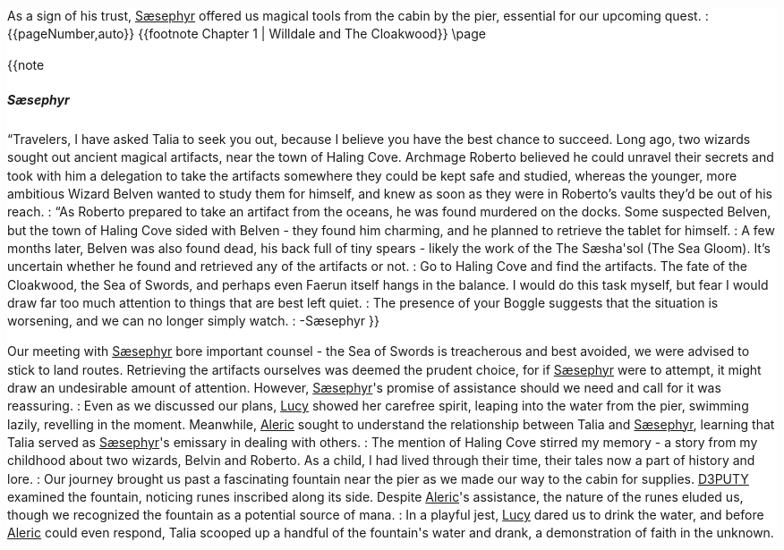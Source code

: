 As a sign of his trust, [Sæsephyr](#sæsephyr) offered us magical tools from the cabin by the pier, essential for our upcoming quest.
:
{{pageNumber,auto}}
{{footnote Chapter 1 | Willdale and The Cloakwood}}
\page

{{note
##### Sæsephyr
“Travelers, I have asked Talia to seek you out, because I believe you have the best chance to succeed. Long ago, two wizards sought out ancient magical artifacts, near the town of Haling Cove. Archmage Roberto believed he could unravel their secrets and took with him a delegation to take the artifacts somewhere they could be kept safe and studied, whereas the younger, more ambitious Wizard Belven wanted to study them for himself, and knew as soon as they were in Roberto’s vaults they’d be out of his reach.
:
“As Roberto prepared to take an artifact from the oceans, he was found murdered on the docks. Some suspected Belven, but the town of Haling Cove sided with Belven - they found him charming, and he planned to retrieve the tablet for himself.
:
A few months later, Belven was also found dead, his back full of tiny spears - likely the work of the The Sæsha'sol (The Sea Gloom). It’s uncertain whether he found and retrieved any of the artifacts or not.
:
Go to Haling Cove and find the artifacts. The fate of the Cloakwood, the Sea of Swords, and perhaps even Faerun itself hangs in the balance. I would do this task myself, but fear I would draw far too much attention to things that are best left quiet.
:
The presence of your Boggle suggests that the situation is worsening, and we can no longer simply watch.
:
-Sæsephyr
}}

Our meeting with [Sæsephyr](#Sæsephyr) bore important counsel - the Sea of Swords is treacherous and best avoided, we were advised to stick to land routes. Retrieving the artifacts ourselves was deemed the prudent choice, for if [Sæsephyr](#Sæsephyr) were to attempt, it might draw an undesirable amount of attention. However, [Sæsephyr](#Sæsephyr)'s promise of assistance should we need and call for it was reassuring.
:
Even as we discussed our plans, [Lucy](#lucy) showed her carefree spirit, leaping into the water from the pier, swimming lazily, revelling in the moment. Meanwhile, [Aleric](#aleric-mysticmind-stoneweaver) sought to understand the relationship between Talia and [Sæsephyr](#Sæsephyr), learning that Talia served as [Sæsephyr](#Sæsephyr)'s emissary in dealing with others.
:
The mention of Haling Cove stirred my memory - a story from my childhood about two wizards, Belvin and Roberto. As a child, I had lived through their time, their tales now a part of history and lore.
:
Our journey brought us past a fascinating fountain near the pier as we made our way to the cabin for supplies. [D3PUTY](#d3puty) examined the fountain, noticing runes inscribed along its side. Despite [Aleric](#aleric-mysticmind-stoneweaver)'s assistance, the nature of the runes eluded us, though we recognized the fountain as a potential source of mana.
:
In a playful jest, [Lucy](#lucy) dared us to drink the water, and before [Aleric](#aleric-mysticmind-stoneweaver) could even respond, Talia scooped up a handful of the fountain's water and drank, a demonstration of faith in the unknown.
